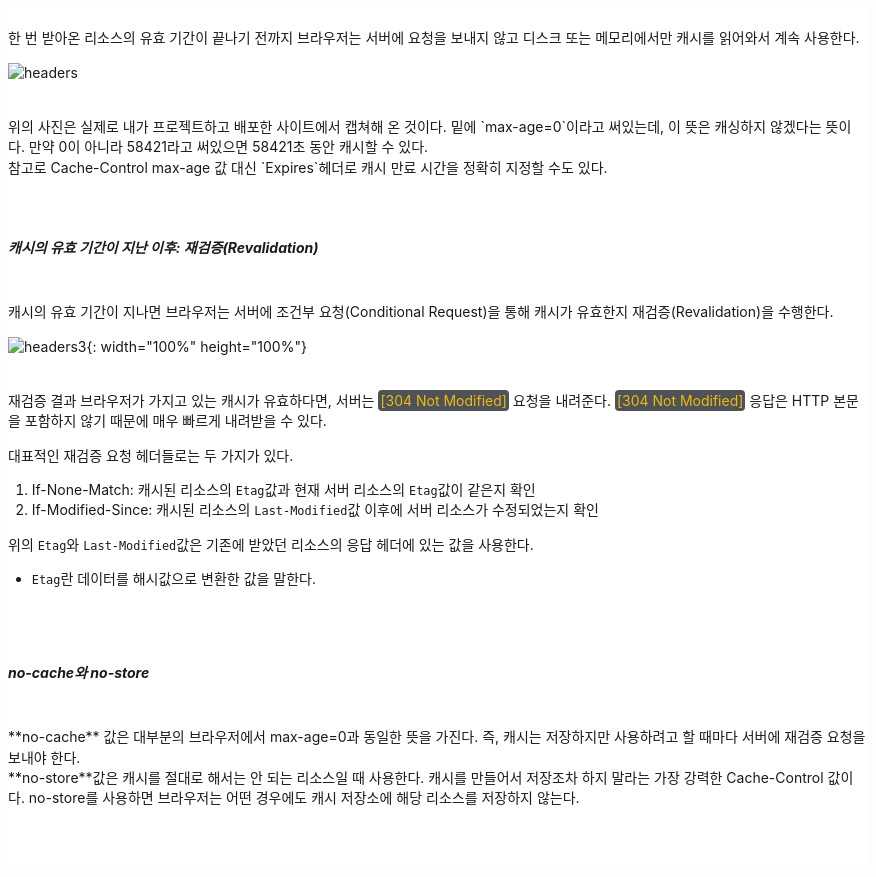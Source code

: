 <br />
한 번 받아온 리소스의 유효 기간이 끝나기 전까지 브라우저는 서버에 요청을 보내지 않고 디스크 또는 메모리에서만 캐시를 읽어와서 계속 사용한다.

<br />

![headers](https://user-images.githubusercontent.com/75570915/122651921-c9fbca80-d176-11eb-833c-d335b6161db6.png)

<br />
위의 사진은 실제로 내가 프로젝트하고 배포한 사이트에서 캡쳐해 온 것이다. 밑에 `max-age=0`이라고 써있는데, 이 뜻은 캐싱하지 않겠다는 뜻이다. 만약 0이 아니라 58421라고 써있으면 58421초 동안 캐시할 수 있다.

<br />
참고로 Cache-Control max-age 값 대신 `Expires`헤더로 캐시 만료 시간을 정확히 지정할 수도 있다.

<br />
<br />
<br />

##### 캐시의 유효 기간이 지난 이후: 재검증(Revalidation)

<br />
캐시의 유효 기간이 지나면 브라우저는 서버에 조건부 요청(Conditional Request)을 통해 캐시가 유효한지 재검증(Revalidation)을 수행한다.

<br />

![headers3](https://user-images.githubusercontent.com/75570915/122652476-14327b00-d17a-11eb-936b-c8a0d909bb0c.png){: width="100%" height="100%"}

<br />
재검증 결과 브라우저가 가지고 있는 캐시가 유효하다면, 서버는 <span style ="background-color:#4e5357; color:#f2b810; border-radius:4px; padding:2px">[304 Not Modified]</span> 요청을 내려준다. <span style ="background-color:#4e5357; color:#f2b810; border-radius:4px; padding:2px">[304 Not Modified]</span> 응답은 HTTP 본문을 포함하지 않기 때문에 매우 빠르게 내려받을 수 있다.

<br />

대표적인 재검증 요청 헤더들로는 두 가지가 있다.

1. If-None-Match: 캐시된 리소스의 `Etag`값과 현재 서버 리소스의 `Etag`값이 같은지 확인
2. If-Modified-Since: 캐시된 리소스의 `Last-Modified`값 이후에 서버 리소스가 수정되었는지 확인

위의 `Etag`와 `Last-Modified`값은 기존에 받았던 리소스의 응답 헤더에 있는 값을 사용한다.

- `Etag`란 데이터를 해시값으로 변환한 값을 말한다.

<br />
<br />

##### no-cache와 no-store

<br />
**no-cache** 값은 대부분의 브라우저에서 max-age=0과 동일한 뜻을 가진다. 즉, 캐시는 저장하지만 사용하려고 할 때마다 서버에 재검증 요청을 보내야 한다.

<br />
**no-store**값은 캐시를 절대로 해서는 안 되는 리소스일 때 사용한다. 캐시를 만들어서 저장조차 하지 말라는 가장 강력한 Cache-Control 값이다. no-store를 사용하면 브라우저는 어떤 경우에도 캐시 저장소에 해당 리소스를 저장하지 않는다.

<br/>
<br/>
<br/>
<br/>
